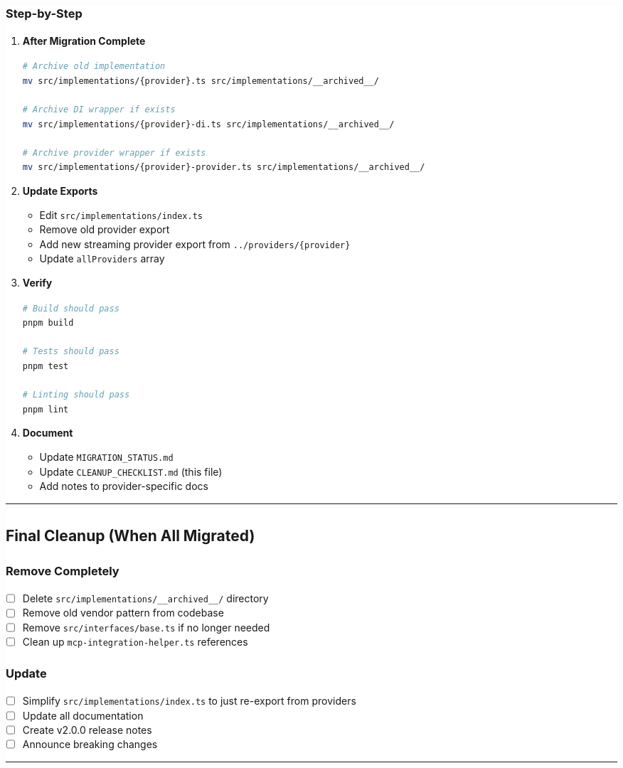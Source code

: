### Step-by-Step

1. **After Migration Complete**
   ```bash
   # Archive old implementation
   mv src/implementations/{provider}.ts src/implementations/__archived__/
   
   # Archive DI wrapper if exists
   mv src/implementations/{provider}-di.ts src/implementations/__archived__/
   
   # Archive provider wrapper if exists
   mv src/implementations/{provider}-provider.ts src/implementations/__archived__/
   ```

2. **Update Exports**
   - Edit `src/implementations/index.ts`
   - Remove old provider export
   - Add new streaming provider export from `../providers/{provider}`
   - Update `allProviders` array

3. **Verify**
   ```bash
   # Build should pass
   pnpm build
   
   # Tests should pass
   pnpm test
   
   # Linting should pass
   pnpm lint
   ```

4. **Document**
   - Update `MIGRATION_STATUS.md`
   - Update `CLEANUP_CHECKLIST.md` (this file)
   - Add notes to provider-specific docs

---

## Final Cleanup (When All Migrated)

### Remove Completely
- [ ] Delete `src/implementations/__archived__/` directory
- [ ] Remove old vendor pattern from codebase
- [ ] Remove `src/interfaces/base.ts` if no longer needed
- [ ] Clean up `mcp-integration-helper.ts` references

### Update
- [ ] Simplify `src/implementations/index.ts` to just re-export from providers
- [ ] Update all documentation
- [ ] Create v2.0.0 release notes
- [ ] Announce breaking changes

---